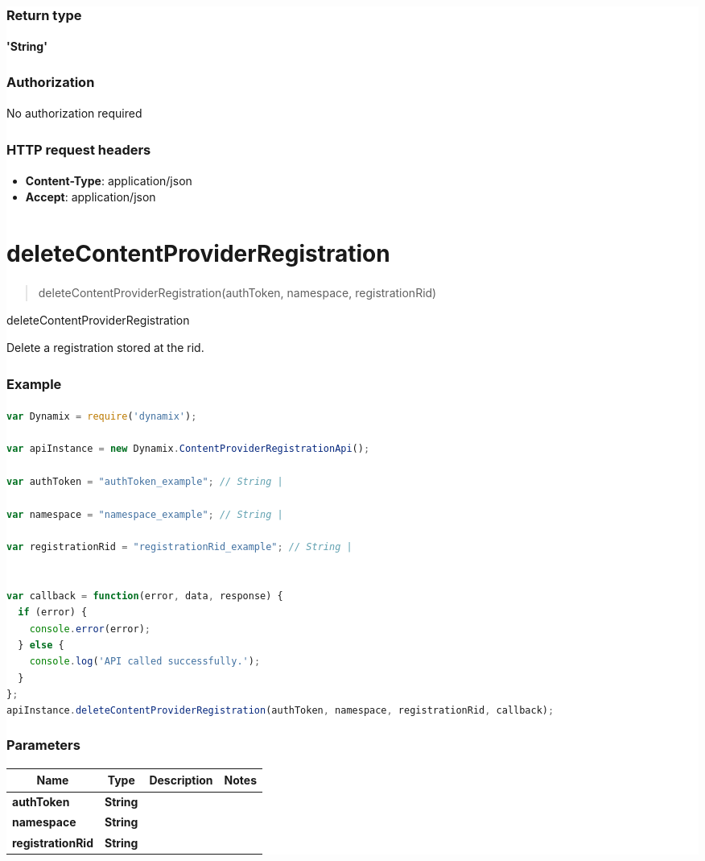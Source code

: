 ### Return type

**&#39;String&#39;**

### Authorization

No authorization required

### HTTP request headers

 - **Content-Type**: application/json
 - **Accept**: application/json

<a name="deleteContentProviderRegistration"></a>
# **deleteContentProviderRegistration**
> deleteContentProviderRegistration(authToken, namespace, registrationRid)

deleteContentProviderRegistration

Delete a registration stored at the rid.

### Example
```javascript
var Dynamix = require('dynamix');

var apiInstance = new Dynamix.ContentProviderRegistrationApi();

var authToken = "authToken_example"; // String | 

var namespace = "namespace_example"; // String | 

var registrationRid = "registrationRid_example"; // String | 


var callback = function(error, data, response) {
  if (error) {
    console.error(error);
  } else {
    console.log('API called successfully.');
  }
};
apiInstance.deleteContentProviderRegistration(authToken, namespace, registrationRid, callback);
```

### Parameters

Name | Type | Description  | Notes
------------- | ------------- | ------------- | -------------
 **authToken** | **String**|  | 
 **namespace** | **String**|  | 
 **registrationRid** | **String**|  | 
